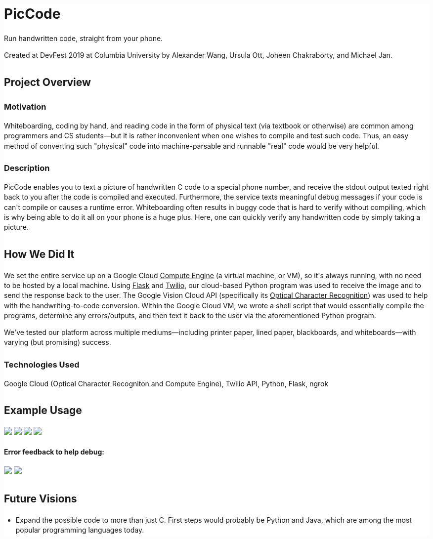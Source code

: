 # PicCode

Run handwritten code, straight from your phone.

Created at DevFest 2019 at Columbia University by Alexander Wang, Ursula Ott, Joheen Chakraborty, and Michael Jan.

## Project Overview
### Motivation
Whiteboarding, coding by hand, and reading code in the form of physical text (via textbook or otherwise) are common among programmers and CS students—but it is rather inconvenient when one wishes to compile and test such code. Thus, an easy method of converting such "physical" code into machine-parsable and runnable "real" code would be very helpful.

### Description
PicCode enables you to text a picture of handwritten C code to a special phone number, and receive the stdout output texted right back to you after the code is compiled and executed. Furthermore, the service texts meaningful debug messages if your code is can't compile or causes a runtime error. Whiteboarding often results in buggy code that is hard to verify without compiling, which is why being able to do it all on your phone is a huge plus. Here, one can quickly verify any handwritten code by simply taking a picture.

## How We Did It
We set the entire service up on a Google Cloud [Compute Engine](https://cloud.google.com/compute/) (a virtual machine, or VM), so it's always running, with no need to be hosted by a local machine. Using [Flask](http://flask.pocoo.org/) and [Twilio](https://www.twilio.com/), our cloud-based Python program was used to receive the image and to send the response back to the user. The Google Vision Cloud API (specifically its [Optical Character Recognition](https://cloud.google.com/vision/docs/ocr)) was used to help with the handwriting-to-code conversion. Within the Google Cloud VM, we wrote a shell script that would essentially compile the programs, determine any errors/outputs, and then text it back to the user via the aforementioned Python program.

We've tested our platform across multiple mediums—including printer paper, lined paper, blackboards, and whiteboards—with varying (but promising) success.

### Technologies Used
Google Cloud (Optical Character Recogniton and Compute Engine), Twilio API, Python, Flask, ngrok

## Example Usage

<img src="./img/test1.jpg" height=700/> <img src="./img/test2.jpg" height=700/> 
<img src="./img/test3.jpg" height=700/> <img src="./img/test4.jpg" height=700/> 

#### Error feedback to help debug:
<img src="./img/test5.jpg" height=300/> <img src="./img/test6.jpg" width=700/> 

## Future Visions
* Expand the possible code to more than just C. First steps would probably be Python and Java, which are among the most popular programming languages today.
